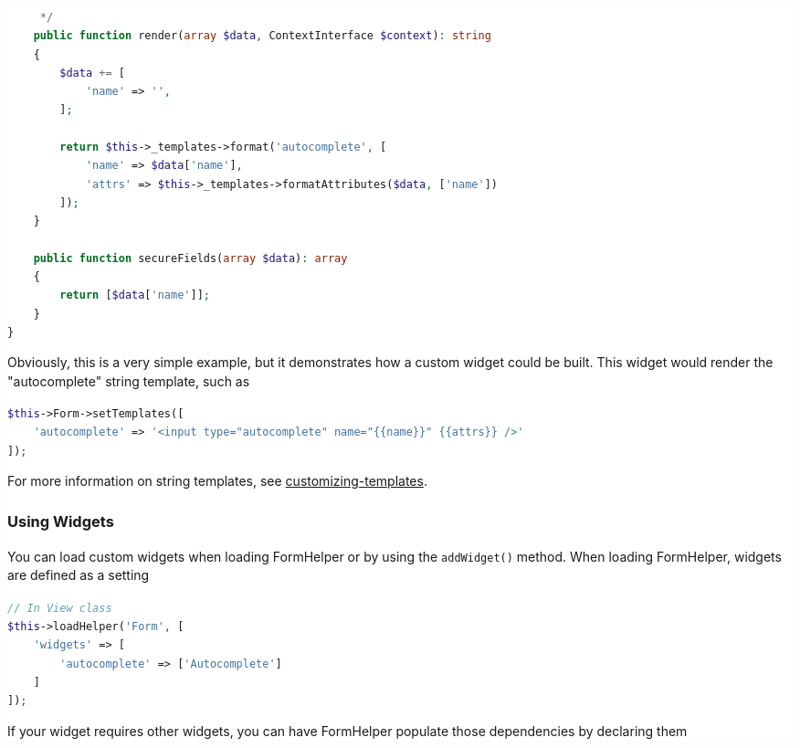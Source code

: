 ```php
     */
    public function render(array $data, ContextInterface $context): string
    {
        $data += [
            'name' => '',
        ];

        return $this->_templates->format('autocomplete', [
            'name' => $data['name'],
            'attrs' => $this->_templates->formatAttributes($data, ['name'])
        ]);
    }

    public function secureFields(array $data): array
    {
        return [$data['name']];
    }
}

```

Obviously, this is a very simple example, but it demonstrates how a custom
widget could be built. This widget would render the "autocomplete" string
template, such as

```php
$this->Form->setTemplates([
    'autocomplete' => '<input type="autocomplete" name="{{name}}" {{attrs}} />'
]);

```

For more information on string templates, see [customizing-templates](form.md#customizing-templates).

### Using Widgets

You can load custom widgets when loading FormHelper or by using the
`addWidget()` method. When loading FormHelper, widgets are defined as
a setting

```php
// In View class
$this->loadHelper('Form', [
    'widgets' => [
        'autocomplete' => ['Autocomplete']
    ]
]);

```

If your widget requires other widgets, you can have FormHelper populate those
dependencies by declaring them
